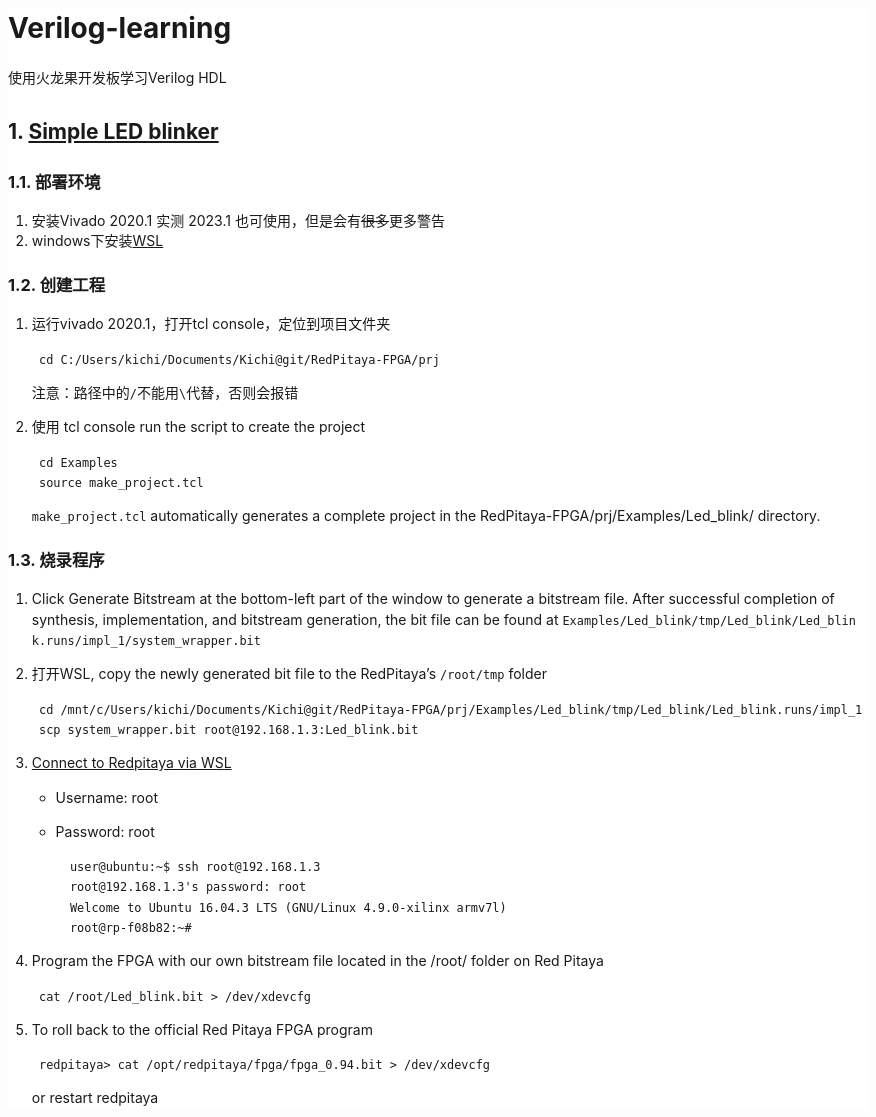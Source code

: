 # Verilog-learning

使用火龙果开发板学习Verilog HDL

## 1. [Simple LED blinker](https://redpitaya-knowledge-base.readthedocs.io/en/latest/learn_fpga/4_lessons/LedBlink.html)

### 1.1. 部署环境

1. 安装Vivado 2020.1
   实测 2023.1 也可使用，但是会有~~很多~~更多警告
2. windows下安装[WSL](https://learn.microsoft.com/zh-cn/windows/wsl/install)

### 1.2. 创建工程

1. 运行vivado 2020.1，打开tcl console，定位到项目文件夹

        cd C:/Users/kichi/Documents/Kichi@git/RedPitaya-FPGA/prj
   注意：路径中的`/`不能用`\`代替，否则会报错
2. 使用 tcl console run the script to create the project

        cd Examples
        source make_project.tcl
   `make_project.tcl` automatically generates a complete project in the RedPitaya-FPGA/prj/Examples/Led_blink/ directory.

### 1.3. 烧录程序

1. Click Generate Bitstream at the bottom-left part of the window to generate a bitstream file. After successful completion of synthesis, implementation, and bitstream generation, the bit file can be found at `Examples/Led_blink/tmp/Led_blink/Led_blink.runs/impl_1/system_wrapper.bit`
2. 打开WSL, copy the newly generated bit file to the RedPitaya’s `/root/tmp` folder

        cd /mnt/c/Users/kichi/Documents/Kichi@git/RedPitaya-FPGA/prj/Examples/Led_blink/tmp/Led_blink/Led_blink.runs/impl_1
        scp system_wrapper.bit root@192.168.1.3:Led_blink.bit
3. [Connect to Redpitaya via WSL](https://redpitaya.readthedocs.io/en/latest/developerGuide/software/console/ssh/ssh.html#establish-remote-ssh-connection)
    - Username: root
    - Password: root

            user@ubuntu:~$ ssh root@192.168.1.3
            root@192.168.1.3's password: root
            Welcome to Ubuntu 16.04.3 LTS (GNU/Linux 4.9.0-xilinx armv7l)
            root@rp-f08b82:~#
4. Program the FPGA with our own bitstream file located in the /root/ folder on Red Pitaya

        cat /root/Led_blink.bit > /dev/xdevcfg
5. To roll back to the official Red Pitaya FPGA program

        redpitaya> cat /opt/redpitaya/fpga/fpga_0.94.bit > /dev/xdevcfg
    or restart redpitaya
